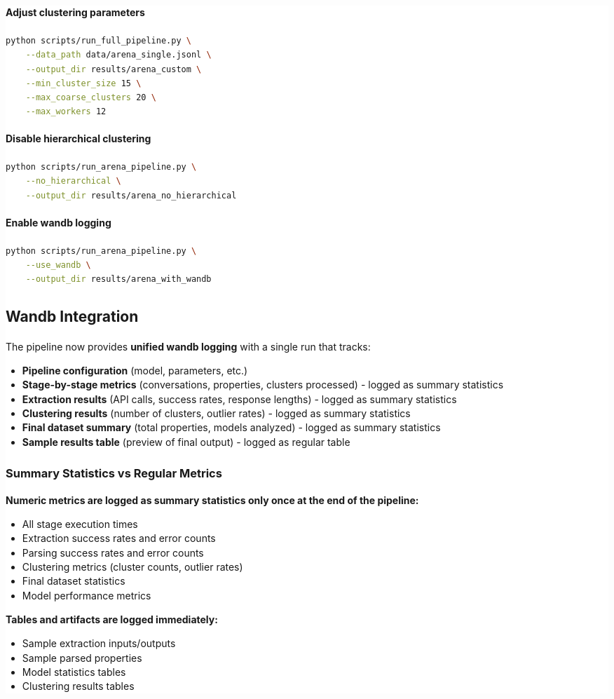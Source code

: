 #### Adjust clustering parameters
```bash
python scripts/run_full_pipeline.py \
    --data_path data/arena_single.jsonl \
    --output_dir results/arena_custom \
    --min_cluster_size 15 \
    --max_coarse_clusters 20 \
    --max_workers 12
```

#### Disable hierarchical clustering
```bash
python scripts/run_arena_pipeline.py \
    --no_hierarchical \
    --output_dir results/arena_no_hierarchical
```

#### Enable wandb logging
```bash
python scripts/run_arena_pipeline.py \
    --use_wandb \
    --output_dir results/arena_with_wandb
```

## Wandb Integration

The pipeline now provides **unified wandb logging** with a single run that tracks:

- **Pipeline configuration** (model, parameters, etc.)
- **Stage-by-stage metrics** (conversations, properties, clusters processed) - logged as summary statistics
- **Extraction results** (API calls, success rates, response lengths) - logged as summary statistics  
- **Clustering results** (number of clusters, outlier rates) - logged as summary statistics
- **Final dataset summary** (total properties, models analyzed) - logged as summary statistics
- **Sample results table** (preview of final output) - logged as regular table

### Summary Statistics vs Regular Metrics

**Numeric metrics are logged as summary statistics only once at the end of the pipeline:**
- All stage execution times
- Extraction success rates and error counts
- Parsing success rates and error counts  
- Clustering metrics (cluster counts, outlier rates)
- Final dataset statistics
- Model performance metrics

**Tables and artifacts are logged immediately:**
- Sample extraction inputs/outputs
- Sample parsed properties
- Model statistics tables
- Clustering results tables
